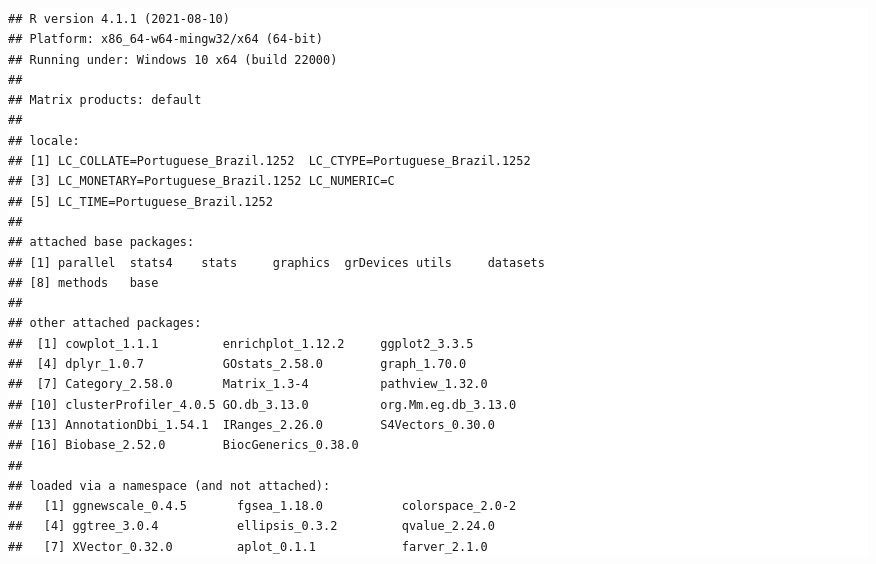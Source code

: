     ## R version 4.1.1 (2021-08-10)
    ## Platform: x86_64-w64-mingw32/x64 (64-bit)
    ## Running under: Windows 10 x64 (build 22000)
    ## 
    ## Matrix products: default
    ## 
    ## locale:
    ## [1] LC_COLLATE=Portuguese_Brazil.1252  LC_CTYPE=Portuguese_Brazil.1252   
    ## [3] LC_MONETARY=Portuguese_Brazil.1252 LC_NUMERIC=C                      
    ## [5] LC_TIME=Portuguese_Brazil.1252    
    ## 
    ## attached base packages:
    ## [1] parallel  stats4    stats     graphics  grDevices utils     datasets 
    ## [8] methods   base     
    ## 
    ## other attached packages:
    ##  [1] cowplot_1.1.1         enrichplot_1.12.2     ggplot2_3.3.5        
    ##  [4] dplyr_1.0.7           GOstats_2.58.0        graph_1.70.0         
    ##  [7] Category_2.58.0       Matrix_1.3-4          pathview_1.32.0      
    ## [10] clusterProfiler_4.0.5 GO.db_3.13.0          org.Mm.eg.db_3.13.0  
    ## [13] AnnotationDbi_1.54.1  IRanges_2.26.0        S4Vectors_0.30.0     
    ## [16] Biobase_2.52.0        BiocGenerics_0.38.0  
    ## 
    ## loaded via a namespace (and not attached):
    ##   [1] ggnewscale_0.4.5       fgsea_1.18.0           colorspace_2.0-2      
    ##   [4] ggtree_3.0.4           ellipsis_0.3.2         qvalue_2.24.0         
    ##   [7] XVector_0.32.0         aplot_0.1.1            farver_2.1.0          